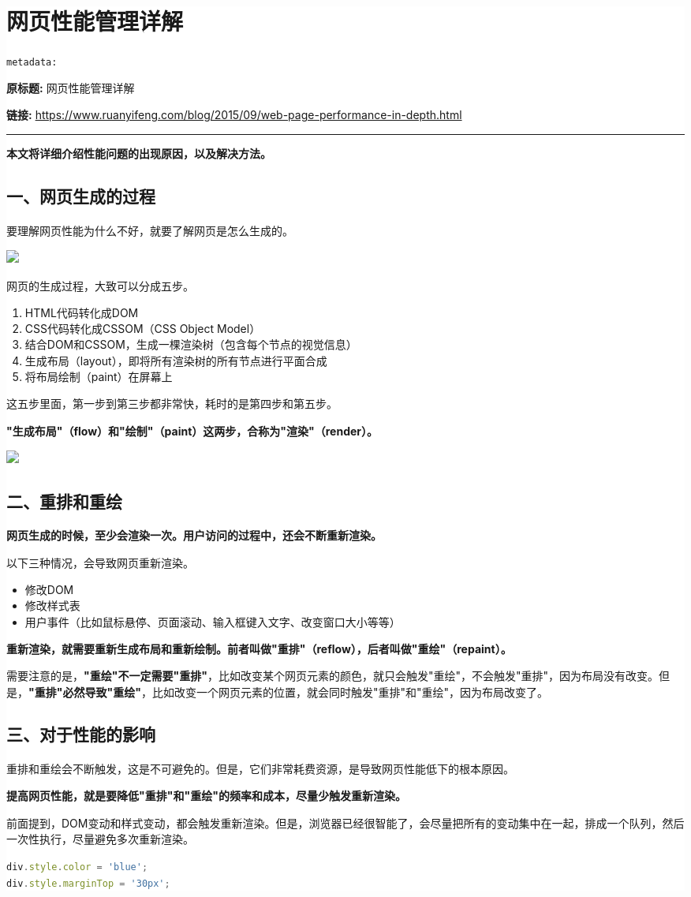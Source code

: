 # 网页性能管理详解

`metadata:`

**原标题:** 网页性能管理详解

**链接:** https://www.ruanyifeng.com/blog/2015/09/web-page-performance-in-depth.html

---

**本文将详细介绍性能问题的出现原因，以及解决方法。**

## 一、网页生成的过程

要理解网页性能为什么不好，就要了解网页是怎么生成的。

![](https://blog-1318409910.cos.ap-beijing.myqcloud.com/blog/bg2015091501.png?imageSlim)

网页的生成过程，大致可以分成五步。

1.  HTML代码转化成DOM
2.  CSS代码转化成CSSOM（CSS Object Model）
3.  结合DOM和CSSOM，生成一棵渲染树（包含每个节点的视觉信息）
4.  生成布局（layout），即将所有渲染树的所有节点进行平面合成
5.  将布局绘制（paint）在屏幕上

这五步里面，第一步到第三步都非常快，耗时的是第四步和第五步。

**"生成布局"（flow）和"绘制"（paint）这两步，合称为"渲染"（render）。**

![](https://blog-1318409910.cos.ap-beijing.myqcloud.com/blog/bg2015091502.png?imageSlim)

## 二、重排和重绘

**网页生成的时候，至少会渲染一次。用户访问的过程中，还会不断重新渲染。**

以下三种情况，会导致网页重新渲染。

*   修改DOM
*   修改样式表
*   用户事件（比如鼠标悬停、页面滚动、输入框键入文字、改变窗口大小等等）

**重新渲染，就需要重新生成布局和重新绘制。前者叫做"重排"（reflow），后者叫做"重绘"（repaint）。**

需要注意的是，**"重绘"不一定需要"重排"**，比如改变某个网页元素的颜色，就只会触发"重绘"，不会触发"重排"，因为布局没有改变。但是，**"重排"必然导致"重绘"**，比如改变一个网页元素的位置，就会同时触发"重排"和"重绘"，因为布局改变了。

## 三、对于性能的影响

重排和重绘会不断触发，这是不可避免的。但是，它们非常耗费资源，是导致网页性能低下的根本原因。

**提高网页性能，就是要降低"重排"和"重绘"的频率和成本，尽量少触发重新渲染。**

前面提到，DOM变动和样式变动，都会触发重新渲染。但是，浏览器已经很智能了，会尽量把所有的变动集中在一起，排成一个队列，然后一次性执行，尽量避免多次重新渲染。

```js
div.style.color = 'blue';
div.style.marginTop = '30px';
```
